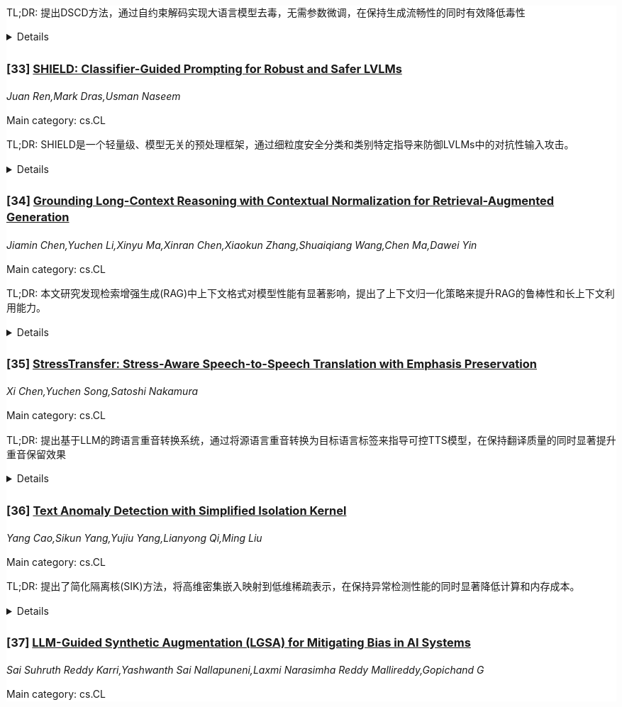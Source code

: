 TL;DR: 提出DSCD方法，通过自约束解码实现大语言模型去毒，无需参数微调，在保持生成流畅性的同时有效降低毒性


<details><summary>Details</summary></details>


### [33] [SHIELD: Classifier-Guided Prompting for Robust and Safer LVLMs](https://arxiv.org/abs/2510.13190)
*Juan Ren,Mark Dras,Usman Naseem*

Main category: cs.CL

TL;DR: SHIELD是一个轻量级、模型无关的预处理框架，通过细粒度安全分类和类别特定指导来防御LVLMs中的对抗性输入攻击。


<details><summary>Details</summary></details>


### [34] [Grounding Long-Context Reasoning with Contextual Normalization for Retrieval-Augmented Generation](https://arxiv.org/abs/2510.13191)
*Jiamin Chen,Yuchen Li,Xinyu Ma,Xinran Chen,Xiaokun Zhang,Shuaiqiang Wang,Chen Ma,Dawei Yin*

Main category: cs.CL

TL;DR: 本文研究发现检索增强生成(RAG)中上下文格式对模型性能有显著影响，提出了上下文归一化策略来提升RAG的鲁棒性和长上下文利用能力。


<details><summary>Details</summary></details>


### [35] [StressTransfer: Stress-Aware Speech-to-Speech Translation with Emphasis Preservation](https://arxiv.org/abs/2510.13194)
*Xi Chen,Yuchen Song,Satoshi Nakamura*

Main category: cs.CL

TL;DR: 提出基于LLM的跨语言重音转换系统，通过将源语言重音转换为目标语言标签来指导可控TTS模型，在保持翻译质量的同时显著提升重音保留效果


<details><summary>Details</summary></details>


### [36] [Text Anomaly Detection with Simplified Isolation Kernel](https://arxiv.org/abs/2510.13197)
*Yang Cao,Sikun Yang,Yujiu Yang,Lianyong Qi,Ming Liu*

Main category: cs.CL

TL;DR: 提出了简化隔离核(SIK)方法，将高维密集嵌入映射到低维稀疏表示，在保持异常检测性能的同时显著降低计算和内存成本。


<details><summary>Details</summary></details>


### [37] [LLM-Guided Synthetic Augmentation (LGSA) for Mitigating Bias in AI Systems](https://arxiv.org/abs/2510.13202)
*Sai Suhruth Reddy Karri,Yashwanth Sai Nallapuneni,Laxmi Narasimha Reddy Mallireddy,Gopichand G*

Main category: cs.CL
